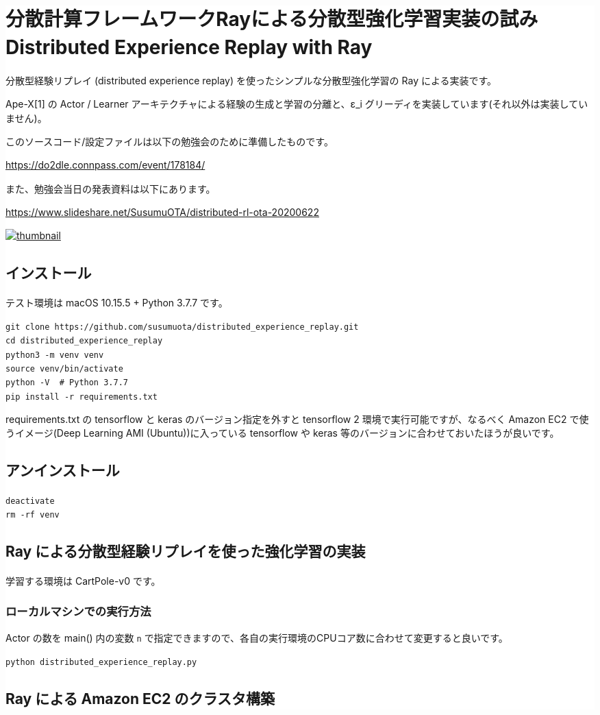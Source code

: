 # 分散計算フレームワークRayによる分散型強化学習実装の試み Distributed Experience Replay with Ray

分散型経験リプレイ (distributed experience replay) を使ったシンプルな分散型強化学習の Ray による実装です。

Ape-X[1] の Actor / Learner アーキテクチャによる経験の生成と学習の分離と、ε_i グリーディを実装しています(それ以外は実装していません)。


このソースコード/設定ファイルは以下の勉強会のために準備したものです。

https://do2dle.connpass.com/event/178184/

また、勉強会当日の発表資料は以下にあります。

https://www.slideshare.net/SusumuOTA/distributed-rl-ota-20200622

[![thumbnail](https://image.slidesharecdn.com/distributedrlota20200622-200622061616/95/slide-1-1024.jpg)](https://www.slideshare.net/SusumuOTA/distributed-rl-ota-20200622)


## インストール

テスト環境は macOS 10.15.5 + Python 3.7.7 です。

```
git clone https://github.com/susumuota/distributed_experience_replay.git
cd distributed_experience_replay
python3 -m venv venv
source venv/bin/activate
python -V  # Python 3.7.7
pip install -r requirements.txt
```

requirements.txt の tensorflow と keras のバージョン指定を外すと tensorflow 2 環境で実行可能ですが、なるべく Amazon EC2 で使うイメージ(Deep Learning AMI (Ubuntu))に入っている tensorflow や keras 等のバージョンに合わせておいたほうが良いです。

## アンインストール

```
deactivate
rm -rf venv
```


## Ray による分散型経験リプレイを使った強化学習の実装

学習する環境は CartPole-v0 です。

### ローカルマシンでの実行方法

Actor の数を main() 内の変数 `n` で指定できますので、各自の実行環境のCPUコア数に合わせて変更すると良いです。

```
python distributed_experience_replay.py
```

## Ray による Amazon EC2 のクラスタ構築
